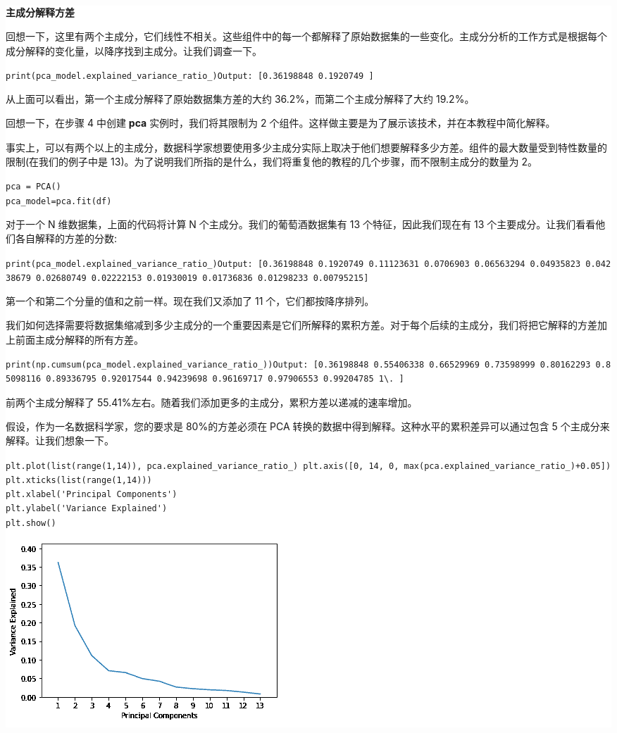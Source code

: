 **主成分解释方差**

回想一下，这里有两个主成分，它们线性不相关。这些组件中的每一个都解释了原始数据集的一些变化。主成分分析的工作方式是根据每个成分解释的变化量，以降序找到主成分。让我们调查一下。

```
print(pca_model.explained_variance_ratio_)Output: [0.36198848 0.1920749 ]
```

从上面可以看出，第一个主成分解释了原始数据集方差的大约 36.2%，而第二个主成分解释了大约 19.2%。

回想一下，在步骤 4 中创建 **pca** 实例时，我们将其限制为 2 个组件。这样做主要是为了展示该技术，并在本教程中简化解释。

事实上，可以有两个以上的主成分，数据科学家想要使用多少主成分实际上取决于他们想要解释多少方差。组件的最大数量受到特性数量的限制(在我们的例子中是 13)。为了说明我们所指的是什么，我们将重复他的教程的几个步骤，而不限制主成分的数量为 2。

```
pca = PCA()
pca_model=pca.fit(df)
```

对于一个 N 维数据集，上面的代码将计算 N 个主成分。我们的葡萄酒数据集有 13 个特征，因此我们现在有 13 个主要成分。让我们看看他们各自解释的方差的分数:

```
print(pca_model.explained_variance_ratio_)Output: [0.36198848 0.1920749 0.11123631 0.0706903 0.06563294 0.04935823 0.04238679 0.02680749 0.02222153 0.01930019 0.01736836 0.01298233 0.00795215]
```

第一个和第二个分量的值和之前一样。现在我们又添加了 11 个，它们都按降序排列。

我们如何选择需要将数据集缩减到多少主成分的一个重要因素是它们所解释的累积方差。对于每个后续的主成分，我们将把它解释的方差加上前面主成分解释的所有方差。

```
print(np.cumsum(pca_model.explained_variance_ratio_))Output: [0.36198848 0.55406338 0.66529969 0.73598999 0.80162293 0.85098116 0.89336795 0.92017544 0.94239698 0.96169717 0.97906553 0.99204785 1\. ]
```

前两个主成分解释了 55.41%左右。随着我们添加更多的主成分，累积方差以递减的速率增加。

假设，作为一名数据科学家，您的要求是 80%的方差必须在 PCA 转换的数据中得到解释。这种水平的累积差异可以通过包含 5 个主成分来解释。让我们想象一下。

```
plt.plot(list(range(1,14)), pca.explained_variance_ratio_) plt.axis([0, 14, 0, max(pca.explained_variance_ratio_)+0.05]) plt.xticks(list(range(1,14)))
plt.xlabel('Principal Components')
plt.ylabel('Variance Explained')
plt.show()
```

![](img/433c27f2042f238334584b84cce0f824.png)
